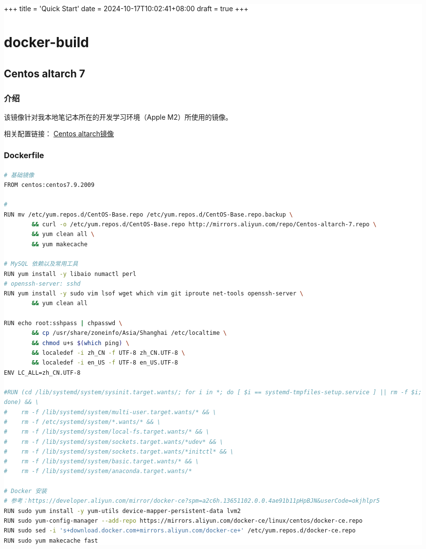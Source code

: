 +++
title = 'Quick Start'
date = 2024-10-17T10:02:41+08:00
draft = true
+++

# docker-build

## Centos altarch 7


### 介绍
该镜像针对我本地笔记本所在的开发学习环境（Apple M2）所使用的镜像。

相关配置链接：
[Centos altarch镜像](https://developer.aliyun.com/mirror/centos-altarch?spm=a2c6h.13651102.0.0.534d1b11CbZMrv)

### Dockerfile

```bash
# 基础镜像
FROM centos:centos7.9.2009

# 
RUN mv /etc/yum.repos.d/CentOS-Base.repo /etc/yum.repos.d/CentOS-Base.repo.backup \
        && curl -o /etc/yum.repos.d/CentOS-Base.repo http://mirrors.aliyun.com/repo/Centos-altarch-7.repo \
        && yum clean all \
        && yum makecache

# MySQL 依赖以及常用工具
RUN yum install -y libaio numactl perl
# openssh-server: sshd
RUN yum install -y sudo vim lsof wget which vim git iproute net-tools openssh-server \
        && yum clean all

RUN echo root:sshpass | chpasswd \
        && cp /usr/share/zoneinfo/Asia/Shanghai /etc/localtime \
        && chmod u+s $(which ping) \
        && localedef -i zh_CN -f UTF-8 zh_CN.UTF-8 \
        && localedef -i en_US -f UTF-8 en_US.UTF-8
ENV LC_ALL=zh_CN.UTF-8

#RUN (cd /lib/systemd/system/sysinit.target.wants/; for i in *; do [ $i == systemd-tmpfiles-setup.service ] || rm -f $i; done) && \
#    rm -f /lib/systemd/system/multi-user.target.wants/* && \
#    rm -f /etc/systemd/system/*.wants/* && \
#    rm -f /lib/systemd/system/local-fs.target.wants/* && \
#    rm -f /lib/systemd/system/sockets.target.wants/*udev* && \
#    rm -f /lib/systemd/system/sockets.target.wants/*initctl* && \
#    rm -f /lib/systemd/system/basic.target.wants/* && \
#    rm -f /lib/systemd/system/anaconda.target.wants/*

# Docker 安装
# 参考：https://developer.aliyun.com/mirror/docker-ce?spm=a2c6h.13651102.0.0.4ae91b11pHpBJN&userCode=okjhlpr5
RUN sudo yum install -y yum-utils device-mapper-persistent-data lvm2
RUN sudo yum-config-manager --add-repo https://mirrors.aliyun.com/docker-ce/linux/centos/docker-ce.repo
RUN sudo sed -i 's+download.docker.com+mirrors.aliyun.com/docker-ce+' /etc/yum.repos.d/docker-ce.repo
RUN sudo yum makecache fast
```